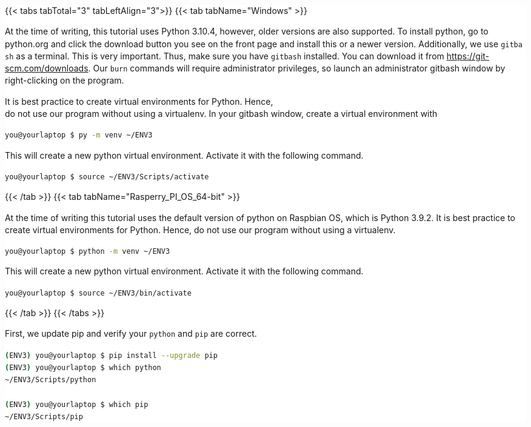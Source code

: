 {{< tabs tabTotal="3" tabLeftAlign="3">}}
{{< tab tabName="Windows" >}}

At the time of writing, this tutorial uses Python 3.10.4, however,
older versions are also supported. To install python, go to python.org
and click the download button you see on the front page and install
this or a newer version. Additionally, we use `gitbash` as a
terminal. This is very important. Thus, make sure you have `gitbash`
installed. You can download it from
<https://git-scm.com/downloads>. Our ```burn``` commands will require
administrator privileges, so launch an administrator gitbash window by
right-clicking on the program.

It is best practice to create virtual environments for Python. Hence,  
do not use our program without using a virtualenv.
In your gitbash window, create a virtual environment with


```bash {linenos=table}
you@yourlaptop $ py -m venv ~/ENV3
```

This will create a new python virtual environment. Activate it with
the following command.

```bash {linenos=table, linenostart=2}
you@yourlaptop $ source ~/ENV3/Scripts/activate
```

{{< /tab >}}
{{< tab tabName="Rasperry_PI_OS_64-bit" >}}

At the time of writing this tutorial uses the default version of
python on Raspbian OS, which is Python 3.9.2. It is best practice to
create virtual environments for Python. Hence, do not use our program
without using a virtualenv.

```bash {linenos=table}
you@yourlaptop $ python -m venv ~/ENV3
```

This will create a new python virtual environment. Activate it with
the following command.

```bash {linenos=table, linenostart=2}
you@yourlaptop $ source ~/ENV3/bin/activate
```

{{< /tab >}}
{{< /tabs >}}


First, we update pip and verify your `python` and `pip` are correct.

```bash {linenos=table, linenostart=3}
(ENV3) you@yourlaptop $ pip install --upgrade pip
(ENV3) you@yourlaptop $ which python
~/ENV3/Scripts/python

(ENV3) you@yourlaptop $ which pip
~/ENV3/Scripts/pip
```
